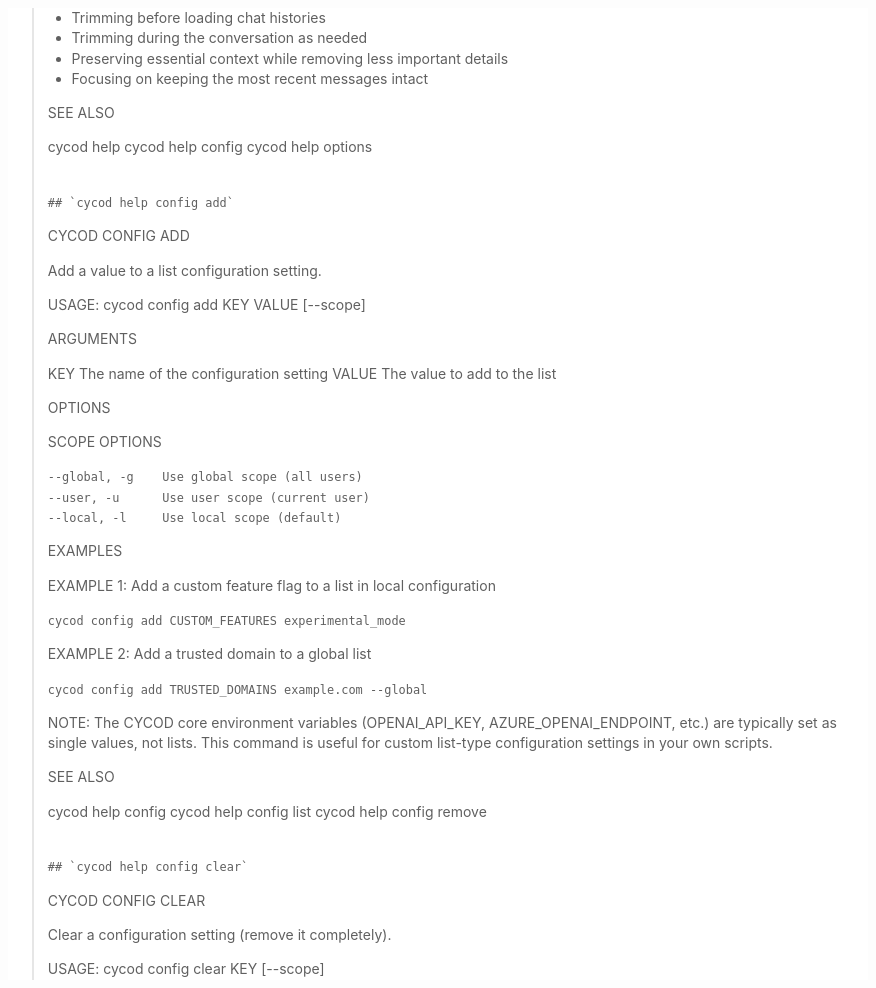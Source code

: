 >   - Trimming before loading chat histories
>   - Trimming during the conversation as needed
>   - Preserving essential context while removing less important details
>   - Focusing on keeping the most recent messages intact
> 
> SEE ALSO
> 
>   cycod help
>   cycod help config
>   cycod help options
> ```
> 
> ## `cycod help config add`
> 
> ```
> CYCOD CONFIG ADD
> 
>   Add a value to a list configuration setting.
> 
> USAGE: cycod config add KEY VALUE [--scope]
> 
> ARGUMENTS
> 
>   KEY              The name of the configuration setting
>   VALUE            The value to add to the list
> 
> OPTIONS
> 
>   SCOPE OPTIONS
> 
>     --global, -g    Use global scope (all users)
>     --user, -u      Use user scope (current user)
>     --local, -l     Use local scope (default)
> 
> EXAMPLES
> 
>   EXAMPLE 1: Add a custom feature flag to a list in local configuration
> 
>     cycod config add CUSTOM_FEATURES experimental_mode
> 
>   EXAMPLE 2: Add a trusted domain to a global list
> 
>     cycod config add TRUSTED_DOMAINS example.com --global
> 
> NOTE: The CYCOD core environment variables (OPENAI_API_KEY, AZURE_OPENAI_ENDPOINT, etc.)
>       are typically set as single values, not lists. This command is useful for
>       custom list-type configuration settings in your own scripts.
> 
> SEE ALSO
> 
>   cycod help config
>   cycod help config list
>   cycod help config remove
> ```
> 
> ## `cycod help config clear`
> 
> ```
> CYCOD CONFIG CLEAR
> 
>   Clear a configuration setting (remove it completely).
> 
> USAGE: cycod config clear KEY [--scope]
> 

[^1]: ONNX is an open format built to represent machine learning models.
[^2]: Phi-3 is a family of open AI models developed by Microsoft.